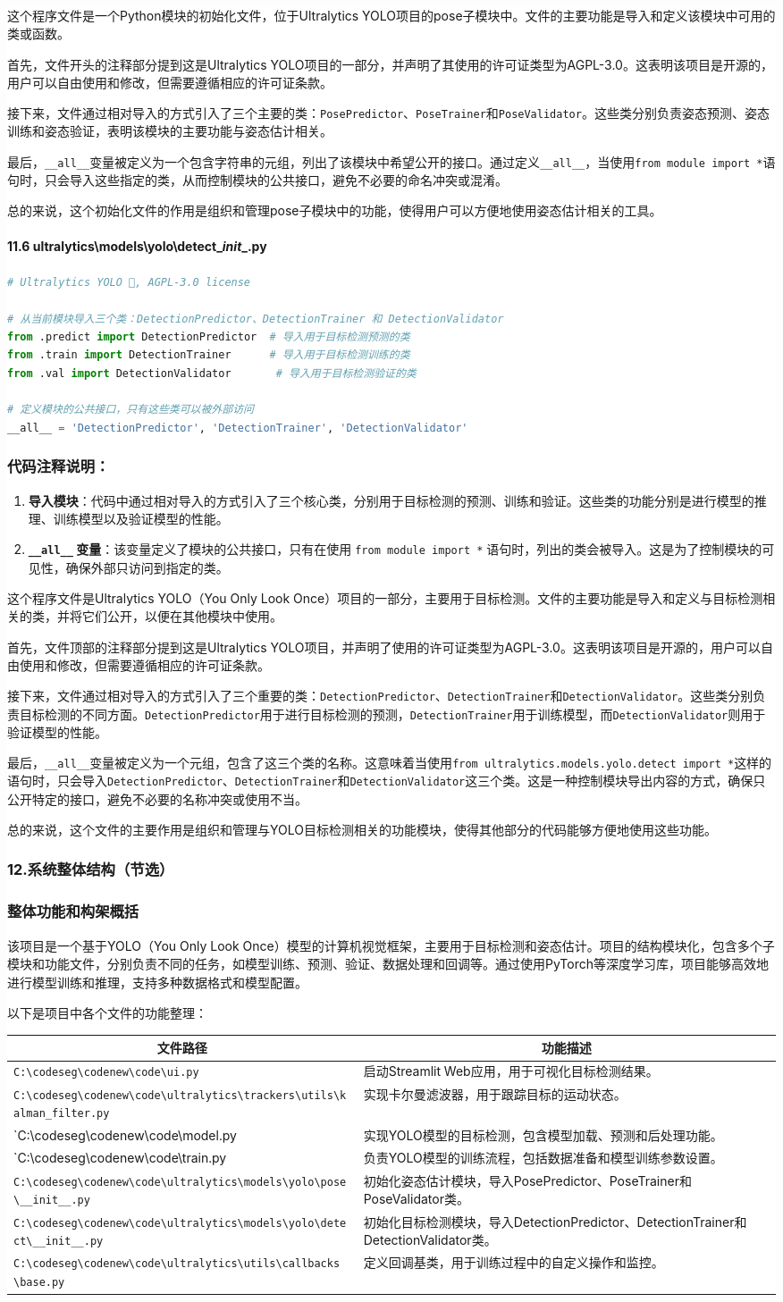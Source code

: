 这个程序文件是一个Python模块的初始化文件，位于Ultralytics YOLO项目的pose子模块中。文件的主要功能是导入和定义该模块中可用的类或函数。

首先，文件开头的注释部分提到这是Ultralytics YOLO项目的一部分，并声明了其使用的许可证类型为AGPL-3.0。这表明该项目是开源的，用户可以自由使用和修改，但需要遵循相应的许可证条款。

接下来，文件通过相对导入的方式引入了三个主要的类：`PosePredictor`、`PoseTrainer`和`PoseValidator`。这些类分别负责姿态预测、姿态训练和姿态验证，表明该模块的主要功能与姿态估计相关。

最后，`__all__`变量被定义为一个包含字符串的元组，列出了该模块中希望公开的接口。通过定义`__all__`，当使用`from module import *`语句时，只会导入这些指定的类，从而控制模块的公共接口，避免不必要的命名冲突或混淆。

总的来说，这个初始化文件的作用是组织和管理pose子模块中的功能，使得用户可以方便地使用姿态估计相关的工具。

#### 11.6 ultralytics\models\yolo\detect\__init__.py

```python
# Ultralytics YOLO 🚀, AGPL-3.0 license

# 从当前模块导入三个类：DetectionPredictor、DetectionTrainer 和 DetectionValidator
from .predict import DetectionPredictor  # 导入用于目标检测预测的类
from .train import DetectionTrainer      # 导入用于目标检测训练的类
from .val import DetectionValidator       # 导入用于目标检测验证的类

# 定义模块的公共接口，只有这些类可以被外部访问
__all__ = 'DetectionPredictor', 'DetectionTrainer', 'DetectionValidator'
```

### 代码注释说明：
1. **导入模块**：代码中通过相对导入的方式引入了三个核心类，分别用于目标检测的预测、训练和验证。这些类的功能分别是进行模型的推理、训练模型以及验证模型的性能。
   
2. **`__all__` 变量**：该变量定义了模块的公共接口，只有在使用 `from module import *` 语句时，列出的类会被导入。这是为了控制模块的可见性，确保外部只访问到指定的类。

这个程序文件是Ultralytics YOLO（You Only Look Once）项目的一部分，主要用于目标检测。文件的主要功能是导入和定义与目标检测相关的类，并将它们公开，以便在其他模块中使用。

首先，文件顶部的注释部分提到这是Ultralytics YOLO项目，并声明了使用的许可证类型为AGPL-3.0。这表明该项目是开源的，用户可以自由使用和修改，但需要遵循相应的许可证条款。

接下来，文件通过相对导入的方式引入了三个重要的类：`DetectionPredictor`、`DetectionTrainer`和`DetectionValidator`。这些类分别负责目标检测的不同方面。`DetectionPredictor`用于进行目标检测的预测，`DetectionTrainer`用于训练模型，而`DetectionValidator`则用于验证模型的性能。

最后，`__all__`变量被定义为一个元组，包含了这三个类的名称。这意味着当使用`from ultralytics.models.yolo.detect import *`这样的语句时，只会导入`DetectionPredictor`、`DetectionTrainer`和`DetectionValidator`这三个类。这是一种控制模块导出内容的方式，确保只公开特定的接口，避免不必要的名称冲突或使用不当。

总的来说，这个文件的主要作用是组织和管理与YOLO目标检测相关的功能模块，使得其他部分的代码能够方便地使用这些功能。

### 12.系统整体结构（节选）

### 整体功能和构架概括

该项目是一个基于YOLO（You Only Look Once）模型的计算机视觉框架，主要用于目标检测和姿态估计。项目的结构模块化，包含多个子模块和功能文件，分别负责不同的任务，如模型训练、预测、验证、数据处理和回调等。通过使用PyTorch等深度学习库，项目能够高效地进行模型训练和推理，支持多种数据格式和模型配置。

以下是项目中各个文件的功能整理：

| 文件路径                                               | 功能描述                                                 |
|------------------------------------------------------|--------------------------------------------------------|
| `C:\codeseg\codenew\code\ui.py`                     | 启动Streamlit Web应用，用于可视化目标检测结果。                |
| `C:\codeseg\codenew\code\ultralytics\trackers\utils\kalman_filter.py` | 实现卡尔曼滤波器，用于跟踪目标的运动状态。                      |
| `C:\codeseg\codenew\code\model.py                   | 实现YOLO模型的目标检测，包含模型加载、预测和后处理功能。         |
| `C:\codeseg\codenew\code\train.py                   | 负责YOLO模型的训练流程，包括数据准备和模型训练参数设置。         |
| `C:\codeseg\codenew\code\ultralytics\models\yolo\pose\__init__.py` | 初始化姿态估计模块，导入PosePredictor、PoseTrainer和PoseValidator类。 |
| `C:\codeseg\codenew\code\ultralytics\models\yolo\detect\__init__.py` | 初始化目标检测模块，导入DetectionPredictor、DetectionTrainer和DetectionValidator类。 |
| `C:\codeseg\codenew\code\ultralytics\utils\callbacks\base.py` | 定义回调基类，用于训练过程中的自定义操作和监控。                 |